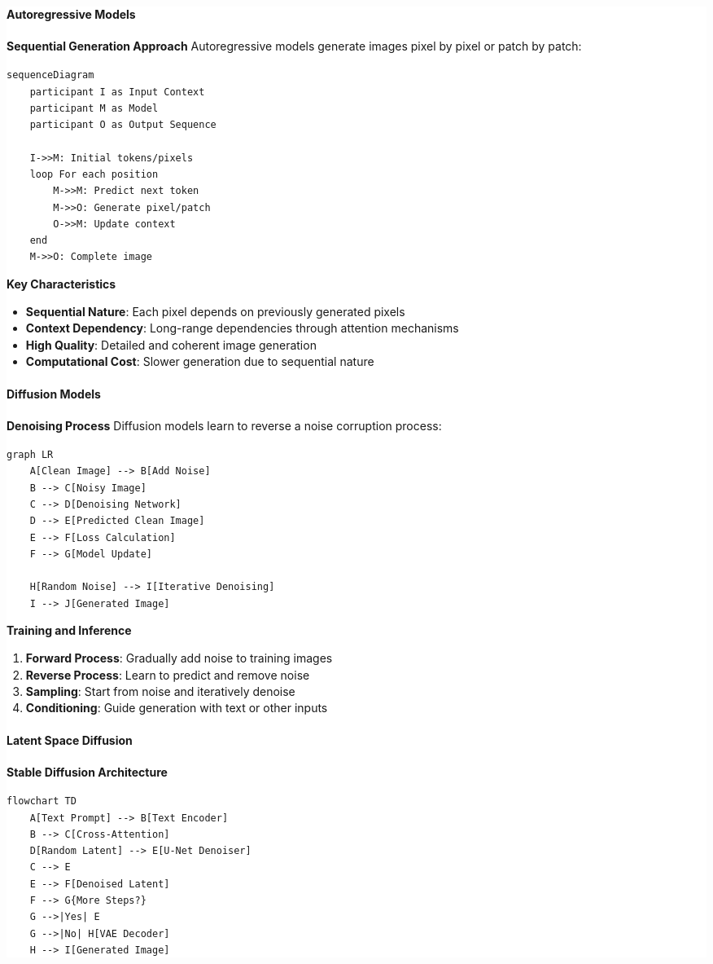 #### Autoregressive Models

**Sequential Generation Approach**
Autoregressive models generate images pixel by pixel or patch by patch:

```mermaid
sequenceDiagram
    participant I as Input Context
    participant M as Model
    participant O as Output Sequence
    
    I->>M: Initial tokens/pixels
    loop For each position
        M->>M: Predict next token
        M->>O: Generate pixel/patch
        O->>M: Update context
    end
    M->>O: Complete image
```

**Key Characteristics**
- **Sequential Nature**: Each pixel depends on previously generated pixels
- **Context Dependency**: Long-range dependencies through attention mechanisms
- **High Quality**: Detailed and coherent image generation
- **Computational Cost**: Slower generation due to sequential nature

#### Diffusion Models

**Denoising Process**
Diffusion models learn to reverse a noise corruption process:

```mermaid
graph LR
    A[Clean Image] --> B[Add Noise]
    B --> C[Noisy Image]
    C --> D[Denoising Network]
    D --> E[Predicted Clean Image]
    E --> F[Loss Calculation]
    F --> G[Model Update]
    
    H[Random Noise] --> I[Iterative Denoising]
    I --> J[Generated Image]
```

**Training and Inference**
1. **Forward Process**: Gradually add noise to training images
2. **Reverse Process**: Learn to predict and remove noise
3. **Sampling**: Start from noise and iteratively denoise
4. **Conditioning**: Guide generation with text or other inputs

#### Latent Space Diffusion

**Stable Diffusion Architecture**
```mermaid
flowchart TD
    A[Text Prompt] --> B[Text Encoder]
    B --> C[Cross-Attention]
    D[Random Latent] --> E[U-Net Denoiser]
    C --> E
    E --> F[Denoised Latent]
    F --> G{More Steps?}
    G -->|Yes| E
    G -->|No| H[VAE Decoder]
    H --> I[Generated Image]
```
